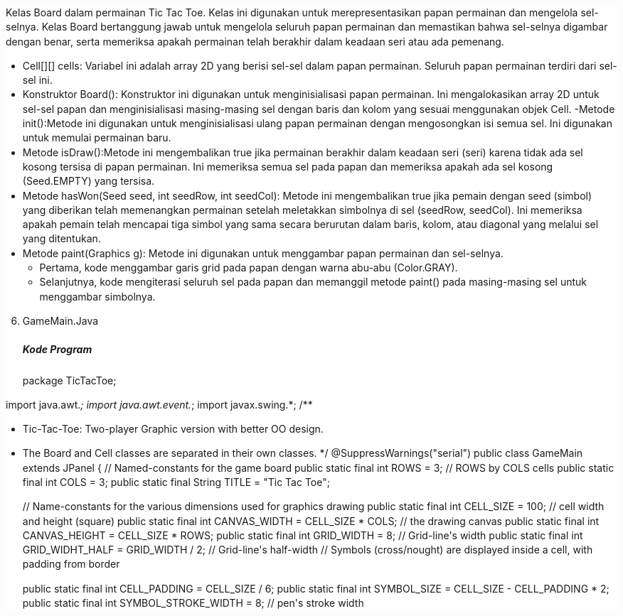 Kelas Board dalam permainan Tic Tac Toe. Kelas ini digunakan untuk merepresentasikan papan permainan dan mengelola sel-selnya. Kelas Board bertanggung jawab untuk mengelola seluruh papan permainan dan memastikan bahwa sel-selnya digambar dengan benar, serta memeriksa apakah permainan telah berakhir dalam keadaan seri atau ada pemenang.

- Cell[][] cells: Variabel ini adalah array 2D yang berisi sel-sel dalam papan permainan. Seluruh papan permainan terdiri dari sel-sel ini.
- Konstruktor Board(): Konstruktor ini digunakan untuk menginisialisasi papan permainan. Ini mengalokasikan array 2D untuk sel-sel papan dan menginisialisasi masing-masing sel dengan baris dan kolom yang sesuai menggunakan objek Cell.
-Metode init():Metode ini digunakan untuk menginisialisasi ulang papan permainan dengan mengosongkan isi semua sel. Ini digunakan untuk memulai permainan baru.
- Metode isDraw():Metode ini mengembalikan true jika permainan berakhir dalam keadaan seri (seri) karena tidak ada sel kosong tersisa di papan permainan. Ini memeriksa semua sel pada papan dan memeriksa apakah ada sel kosong (Seed.EMPTY) yang tersisa.
- Metode hasWon(Seed seed, int seedRow, int seedCol): Metode ini mengembalikan true jika pemain dengan seed (simbol) yang diberikan telah memenangkan permainan setelah meletakkan simbolnya di sel (seedRow, seedCol). Ini memeriksa apakah pemain telah mencapai tiga simbol yang sama secara berurutan dalam baris, kolom, atau diagonal yang melalui sel yang ditentukan.
- Metode paint(Graphics g): Metode ini digunakan untuk menggambar papan permainan dan sel-selnya.
    - Pertama, kode menggambar garis grid pada papan dengan warna abu-abu (Color.GRAY).
    - Selanjutnya, kode mengiterasi seluruh sel pada papan dan memanggil metode paint() pada masing-masing sel untuk menggambar simbolnya.

6. GameMain.Java
   ##### Kode Program
   package TicTacToe;

import java.awt.*;
import java.awt.event.*;
import javax.swing.*; 
/**
 * Tic-Tac-Toe: Two-player Graphic version with better OO design.
 * The Board and Cell classes are separated in their own classes.
 */ 
@SuppressWarnings("serial")
public class GameMain extends JPanel { 
   // Named-constants for the game board 
   public static final int ROWS = 3;  // ROWS by COLS cells
   public static final int COLS = 3; 
public static final String TITLE = "Tic Tac Toe";
  
   // Name-constants for the various dimensions used for graphics drawing 
   public static final int CELL_SIZE = 100; // cell width and height (square)
   public static final int CANVAS_WIDTH = CELL_SIZE * COLS;  // the drawing canvas
   public static final int CANVAS_HEIGHT = CELL_SIZE * ROWS; 
   public static final int GRID_WIDTH = 8;  // Grid-line's width 
   public static final int GRID_WIDHT_HALF = GRID_WIDTH / 2; // Grid-line's half-width 
   // Symbols (cross/nought) are displayed inside a cell, with padding from border 
   
   public static final int CELL_PADDING = CELL_SIZE / 6;
   public static final int SYMBOL_SIZE = CELL_SIZE - CELL_PADDING * 2;
   public static final int SYMBOL_STROKE_WIDTH = 8; // pen's stroke width
 
